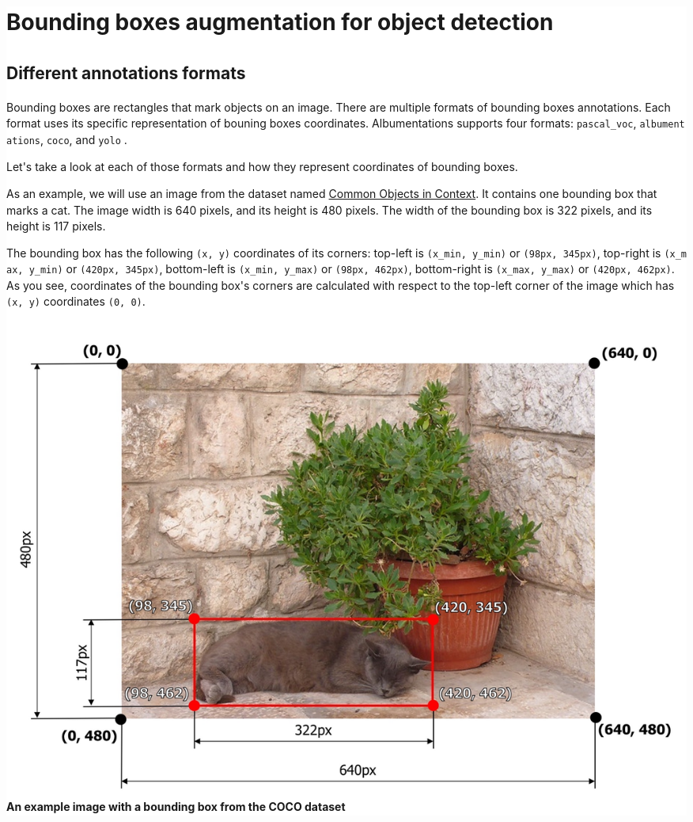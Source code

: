 # Bounding boxes augmentation for object detection

## Different annotations formats

Bounding boxes are rectangles that mark objects on an image. There are multiple formats of bounding boxes annotations. Each format uses its specific representation of bouning boxes coordinates. Albumentations supports four formats: `pascal_voc`, `albumentations`, `coco`, and `yolo` .

Let's take a look at each of those formats and how they represent coordinates of bounding boxes.

As an example, we will use an image from the dataset named [Common Objects in Context](http://cocodataset.org/). It contains one bounding box that marks a cat. The image width is 640 pixels, and its height is 480 pixels. The width of the bounding box is 322 pixels, and its height is 117 pixels.

The bounding box has the following `(x, y)` coordinates of its corners: top-left is `(x_min, y_min)` or `(98px, 345px)`, top-right is `(x_max, y_min)` or `(420px, 345px)`, bottom-left is `(x_min, y_max)` or `(98px, 462px)`, bottom-right is `(x_max, y_max)` or `(420px, 462px)`. As you see, coordinates of the bounding box's corners are calculated with respect to the top-left corner of the image which has `(x, y)` coordinates `(0, 0)`.

![An example image with a bounding box from the COCO dataset](../images/getting_started/augmenting_bboxes/bbox_example.jpg "An example image with a bounding box from the COCO dataset")
**An example image with a bounding box from the COCO dataset**
